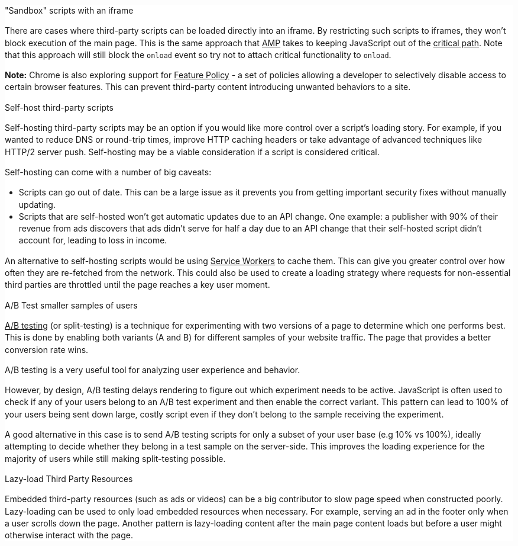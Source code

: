 "Sandbox" scripts with an iframe

There are cases where third-party scripts can be loaded directly into an iframe. By restricting such scripts to iframes, they won’t block execution of the main page. This is the same approach that [AMP](https://www.ampproject.org/learn/about-how/) takes to keeping JavaScript out of the [critical path](https://developers.google.com/web/fundamentals/performance/critical-rendering-path/). Note that this approach will still block the `onload` event so try not to attach critical functionality to `onload`.

**Note:** Chrome is also exploring support for [Feature Policy](https://www.chromestatus.com/feature/5694225681219584) - a set of policies allowing a developer to selectively disable access to certain browser features. This can prevent third-party content introducing unwanted behaviors to a site.

Self-host third-party scripts

Self-hosting third-party scripts may be an option if you would like more control over a script’s loading story. For example, if you wanted to reduce DNS or round-trip times, improve HTTP caching headers or take advantage of advanced techniques like HTTP/2 server push. Self-hosting may be a viable consideration if a script is considered critical.

Self-hosting can come with a number of big caveats:

- Scripts can go out of date. This can be a large issue as it prevents you from getting important security fixes without manually updating.
- Scripts that are self-hosted won’t get automatic updates due to an API change. One example: a publisher with 90% of their revenue from ads discovers that ads didn’t serve for half a day due to an API change that their self-hosted script didn’t account for, leading to loss in income.

An alternative to self-hosting scripts would be using [Service Workers](https://developers.google.com/web/fundamentals/primers/service-workers/) to cache them. This can give you greater control over how often they are re-fetched from the network. This could also be used to create a loading strategy where requests for non-essential third parties are throttled until the page reaches a key user moment.

A/B Test smaller samples of users

[A/B testing](https://www.optimizely.com/optimization-glossary/ab-testing/) (or split-testing) is a technique for experimenting with two versions of a page to determine which one performs best. This is done by enabling both variants (A and B) for different samples of your website traffic. The page that provides a better conversion rate wins.

A/B testing is a very useful tool for analyzing user experience and behavior.

However, by design, A/B testing delays rendering to figure out which experiment needs to be active. JavaScript is often used to check if any of your users belong to an A/B test experiment and then enable the correct variant. This pattern can lead to 100% of your users being sent down large, costly script even if they don’t belong to the sample receiving the experiment.

A good alternative in this case is to send A/B testing scripts for only a subset of your user base (e.g 10% vs 100%), ideally attempting to decide whether they belong in a test sample on the server-side. This improves the loading experience for the majority of users while still making split-testing possible.

Lazy-load Third Party Resources

Embedded third-party resources (such as ads or videos) can be a big contributor to slow page speed when constructed poorly. Lazy-loading can be used to only load embedded resources when necessary. For example, serving an ad in the footer only when a user scrolls down the page. Another pattern is lazy-loading content after the main page content loads but before a user might otherwise interact with the page.

